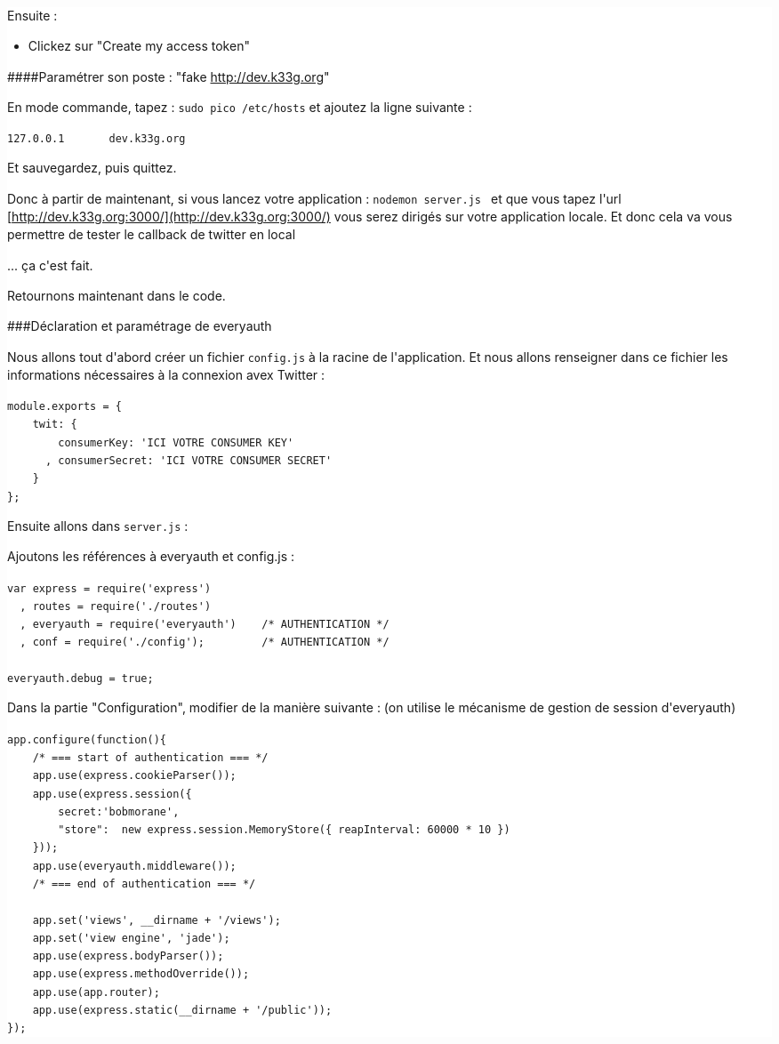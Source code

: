 Ensuite :

- Clickez sur "Create my access token"

####Paramétrer son poste : "fake http://dev.k33g.org"

En mode commande, tapez : `sudo pico /etc/hosts` et ajoutez la ligne suivante :

    127.0.0.1       dev.k33g.org

Et sauvegardez, puis quittez.

Donc à partir de maintenant, si vous lancez votre application : `nodemon server.js `
et que vous tapez l'url [http://dev.k33g.org:3000/](http://dev.k33g.org:3000/) vous serez dirigés sur votre application locale.
Et donc cela va vous permettre de tester le callback de twitter en local

... ça c'est fait.

Retournons maintenant dans le code.

###Déclaration et paramétrage de everyauth

Nous allons tout d'abord créer un fichier `config.js` à la racine de l'application. Et nous allons renseigner dans ce fichier les informations nécessaires à la connexion avex Twitter :

    module.exports = {
        twit: {
            consumerKey: 'ICI VOTRE CONSUMER KEY'
          , consumerSecret: 'ICI VOTRE CONSUMER SECRET'
        }
    };

Ensuite allons dans `server.js` :

Ajoutons les références à everyauth et config.js :

    var express = require('express')
      , routes = require('./routes')
      ,	everyauth = require('everyauth')    /* AUTHENTICATION */
      , conf = require('./config');         /* AUTHENTICATION */

    everyauth.debug = true;

Dans la partie "Configuration", modifier de la manière suivante : (on utilise le mécanisme de gestion de session d'everyauth)

    app.configure(function(){
        /* === start of authentication === */
        app.use(express.cookieParser());
        app.use(express.session({
            secret:'bobmorane',
            "store":  new express.session.MemoryStore({ reapInterval: 60000 * 10 })
        }));
        app.use(everyauth.middleware());
        /* === end of authentication === */

        app.set('views', __dirname + '/views');
        app.set('view engine', 'jade');
        app.use(express.bodyParser());
        app.use(express.methodOverride());
        app.use(app.router);
        app.use(express.static(__dirname + '/public'));
    });
